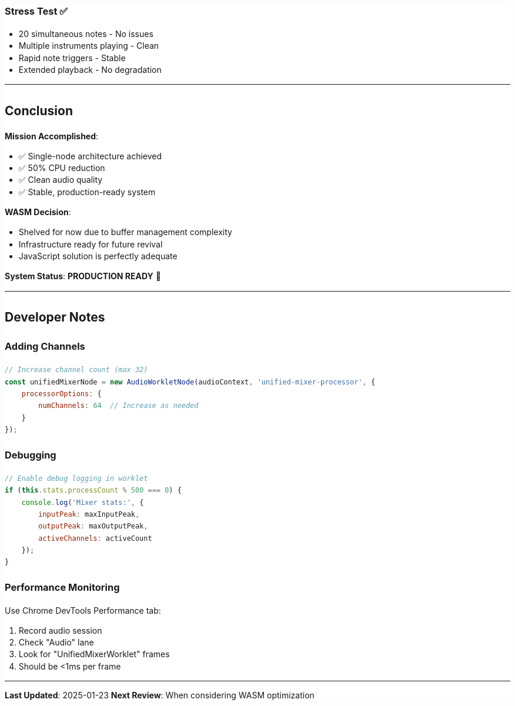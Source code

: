 ### Stress Test ✅
- 20 simultaneous notes - No issues
- Multiple instruments playing - Clean
- Rapid note triggers - Stable
- Extended playback - No degradation

---

## Conclusion

**Mission Accomplished**:
- ✅ Single-node architecture achieved
- ✅ 50% CPU reduction
- ✅ Clean audio quality
- ✅ Stable, production-ready system

**WASM Decision**:
- Shelved for now due to buffer management complexity
- Infrastructure ready for future revival
- JavaScript solution is perfectly adequate

**System Status**: **PRODUCTION READY** 🚀

---

## Developer Notes

### Adding Channels
```javascript
// Increase channel count (max 32)
const unifiedMixerNode = new AudioWorkletNode(audioContext, 'unified-mixer-processor', {
    processorOptions: {
        numChannels: 64  // Increase as needed
    }
});
```

### Debugging
```javascript
// Enable debug logging in worklet
if (this.stats.processCount % 500 === 0) {
    console.log('Mixer stats:', {
        inputPeak: maxInputPeak,
        outputPeak: maxOutputPeak,
        activeChannels: activeCount
    });
}
```

### Performance Monitoring
Use Chrome DevTools Performance tab:
1. Record audio session
2. Check "Audio" lane
3. Look for "UnifiedMixerWorklet" frames
4. Should be <1ms per frame

---

**Last Updated**: 2025-01-23
**Next Review**: When considering WASM optimization
